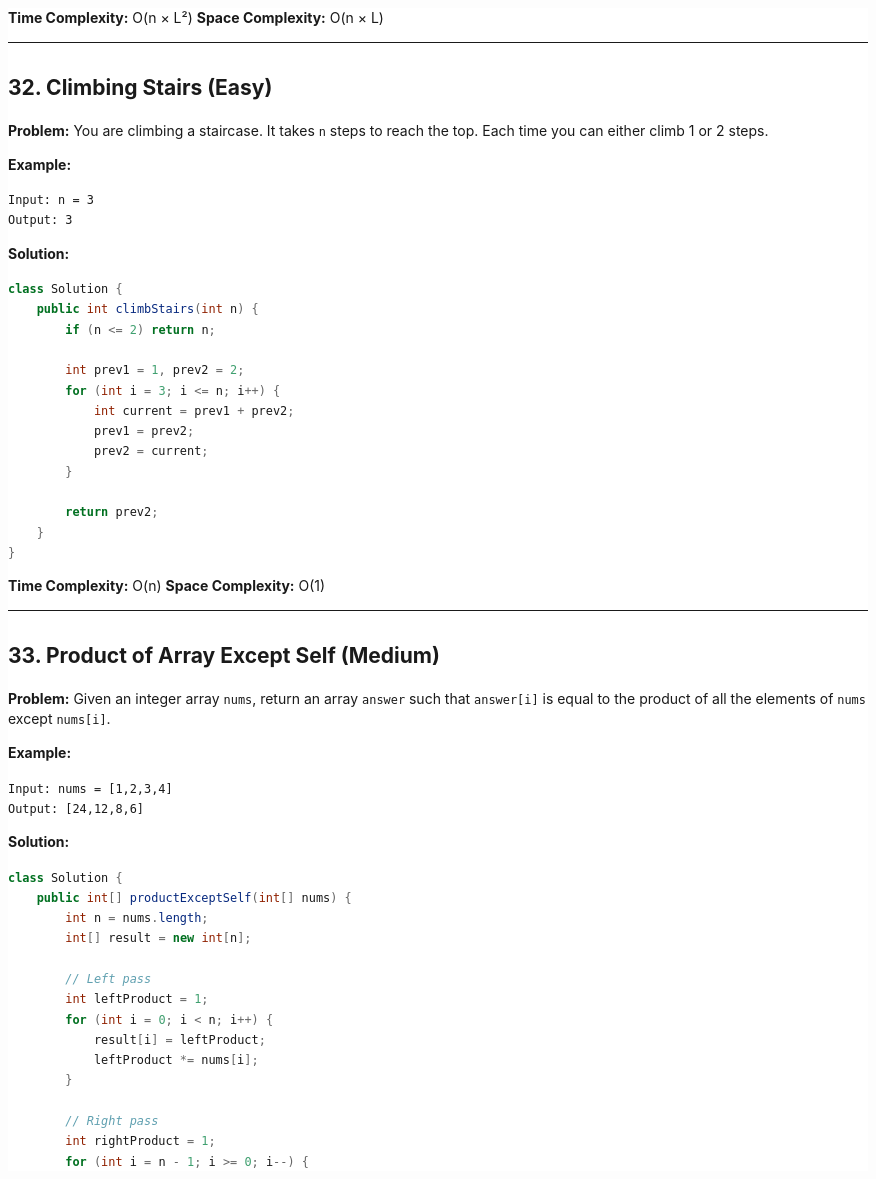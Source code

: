**Time Complexity:** O(n × L²)
**Space Complexity:** O(n × L)

---

## 32. Climbing Stairs (Easy)

**Problem:** You are climbing a staircase. It takes `n` steps to reach the top. Each time you can either climb 1 or 2 steps.

**Example:**
```
Input: n = 3
Output: 3
```

**Solution:**
```java
class Solution {
    public int climbStairs(int n) {
        if (n <= 2) return n;
        
        int prev1 = 1, prev2 = 2;
        for (int i = 3; i <= n; i++) {
            int current = prev1 + prev2;
            prev1 = prev2;
            prev2 = current;
        }
        
        return prev2;
    }
}
```

**Time Complexity:** O(n)
**Space Complexity:** O(1)

---

## 33. Product of Array Except Self (Medium)

**Problem:** Given an integer array `nums`, return an array `answer` such that `answer[i]` is equal to the product of all the elements of `nums` except `nums[i]`.

**Example:**
```
Input: nums = [1,2,3,4]
Output: [24,12,8,6]
```

**Solution:**
```java
class Solution {
    public int[] productExceptSelf(int[] nums) {
        int n = nums.length;
        int[] result = new int[n];
        
        // Left pass
        int leftProduct = 1;
        for (int i = 0; i < n; i++) {
            result[i] = leftProduct;
            leftProduct *= nums[i];
        }
        
        // Right pass
        int rightProduct = 1;
        for (int i = n - 1; i >= 0; i--) {
```